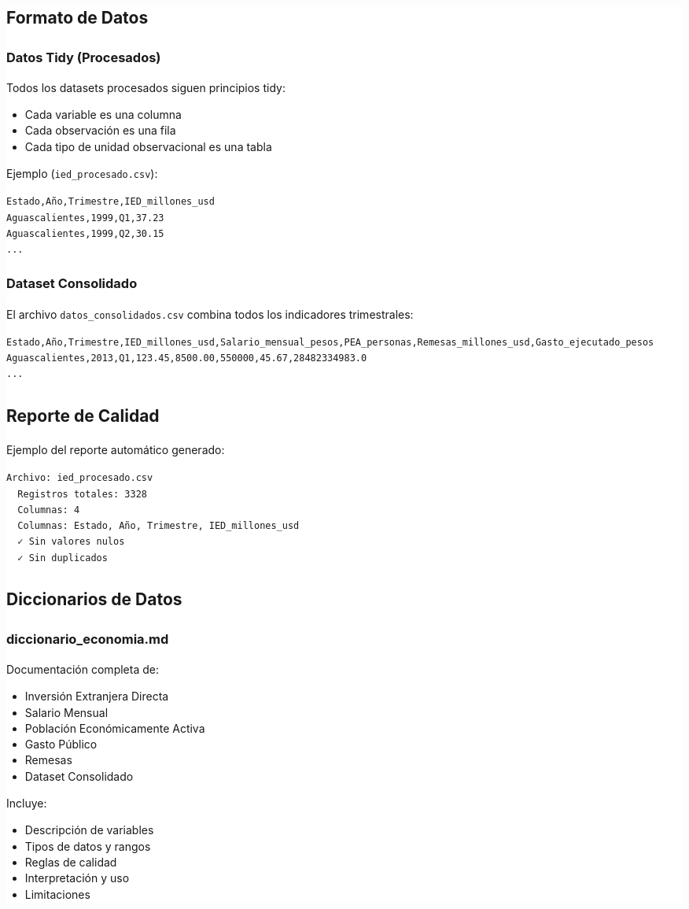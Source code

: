 ## Formato de Datos

### Datos Tidy (Procesados)

Todos los datasets procesados siguen principios tidy:
- Cada variable es una columna
- Cada observación es una fila
- Cada tipo de unidad observacional es una tabla

Ejemplo (`ied_procesado.csv`):
```csv
Estado,Año,Trimestre,IED_millones_usd
Aguascalientes,1999,Q1,37.23
Aguascalientes,1999,Q2,30.15
...
```

### Dataset Consolidado

El archivo `datos_consolidados.csv` combina todos los indicadores trimestrales:
```csv
Estado,Año,Trimestre,IED_millones_usd,Salario_mensual_pesos,PEA_personas,Remesas_millones_usd,Gasto_ejecutado_pesos
Aguascalientes,2013,Q1,123.45,8500.00,550000,45.67,28482334983.0
...
```

## Reporte de Calidad

Ejemplo del reporte automático generado:

```
Archivo: ied_procesado.csv
  Registros totales: 3328
  Columnas: 4
  Columnas: Estado, Año, Trimestre, IED_millones_usd
  ✓ Sin valores nulos
  ✓ Sin duplicados
```

## Diccionarios de Datos

### diccionario_economia.md
Documentación completa de:
- Inversión Extranjera Directa
- Salario Mensual
- Población Económicamente Activa
- Gasto Público
- Remesas
- Dataset Consolidado

Incluye:
- Descripción de variables
- Tipos de datos y rangos
- Reglas de calidad
- Interpretación y uso
- Limitaciones
